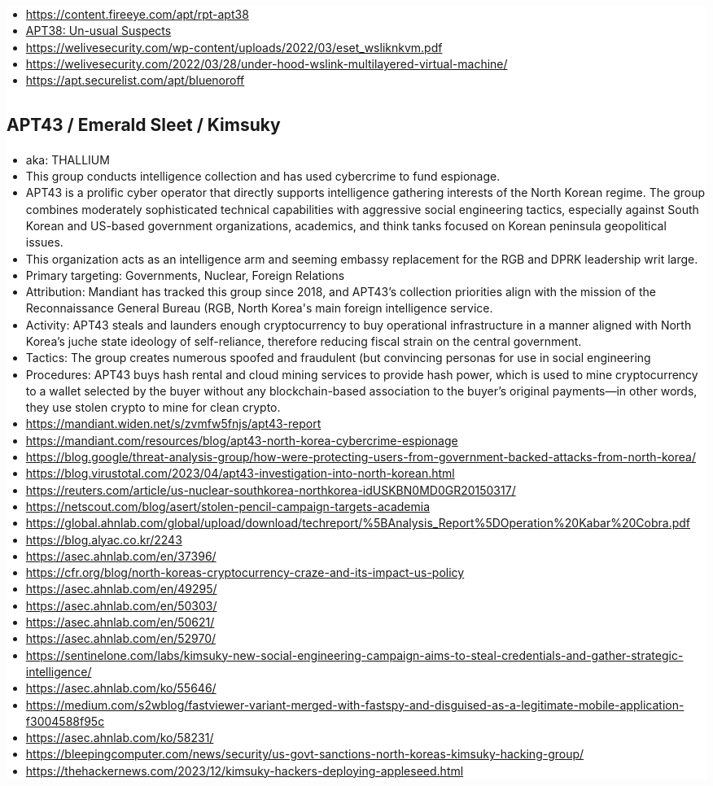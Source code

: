 - https://content.fireeye.com/apt/rpt-apt38
- [APT38: Un-usual Suspects](https://services.google.com/fh/files/misc/apt38-un-usual-suspects.pdf)
- https://welivesecurity.com/wp-content/uploads/2022/03/eset_wsliknkvm.pdf
- https://welivesecurity.com/2022/03/28/under-hood-wslink-multilayered-virtual-machine/
- https://apt.securelist.com/apt/bluenoroff

## APT43 / Emerald Sleet / Kimsuky

- aka: THALLIUM
-  This group conducts intelligence collection and has used cybercrime to fund espionage.
- APT43 is a prolific cyber operator that directly supports intelligence gathering interests of the North Korean regime. The group combines moderately sophisticated technical capabilities with aggressive social engineering tactics, especially against South Korean and US-based government organizations, academics, and think tanks focused on Korean peninsula geopolitical issues. 
- This organization acts as an intelligence arm and seeming embassy replacement for the RGB and DPRK leadership writ large.
- Primary targeting: Governments, Nuclear, Foreign Relations
- Attribution: Mandiant has tracked this group since 2018, and APT43’s collection priorities align with the mission of the Reconnaissance General Bureau (RGB, North Korea's main foreign intelligence service.
- Activity: APT43 steals and launders enough cryptocurrency to buy operational infrastructure in a manner aligned with North Korea’s juche state ideology of self-reliance, therefore reducing fiscal strain on the central government.
- Tactics: The group creates numerous spoofed and fraudulent (but convincing personas for use in social engineering
- Procedures: APT43 buys hash rental and cloud mining services to provide hash power, which is used to mine cryptocurrency to a wallet selected by the buyer without any blockchain-based association to the buyer’s original payments—in other words, they use stolen crypto to mine for clean crypto.
- https://mandiant.widen.net/s/zvmfw5fnjs/apt43-report
- https://mandiant.com/resources/blog/apt43-north-korea-cybercrime-espionage
- https://blog.google/threat-analysis-group/how-were-protecting-users-from-government-backed-attacks-from-north-korea/
- https://blog.virustotal.com/2023/04/apt43-investigation-into-north-korean.html
- https://reuters.com/article/us-nuclear-southkorea-northkorea-idUSKBN0MD0GR20150317/
- https://netscout.com/blog/asert/stolen-pencil-campaign-targets-academia
- https://global.ahnlab.com/global/upload/download/techreport/%5BAnalysis_Report%5DOperation%20Kabar%20Cobra.pdf
- https://blog.alyac.co.kr/2243
- https://asec.ahnlab.com/en/37396/
- https://cfr.org/blog/north-koreas-cryptocurrency-craze-and-its-impact-us-policy
- https://asec.ahnlab.com/en/49295/
- https://asec.ahnlab.com/en/50303/
- https://asec.ahnlab.com/en/50621/
- https://asec.ahnlab.com/en/52970/
- https://sentinelone.com/labs/kimsuky-new-social-engineering-campaign-aims-to-steal-credentials-and-gather-strategic-intelligence/
- https://asec.ahnlab.com/ko/55646/
- https://medium.com/s2wblog/fastviewer-variant-merged-with-fastspy-and-disguised-as-a-legitimate-mobile-application-f3004588f95c
- https://asec.ahnlab.com/ko/58231/
- https://bleepingcomputer.com/news/security/us-govt-sanctions-north-koreas-kimsuky-hacking-group/
- https://thehackernews.com/2023/12/kimsuky-hackers-deploying-appleseed.html
